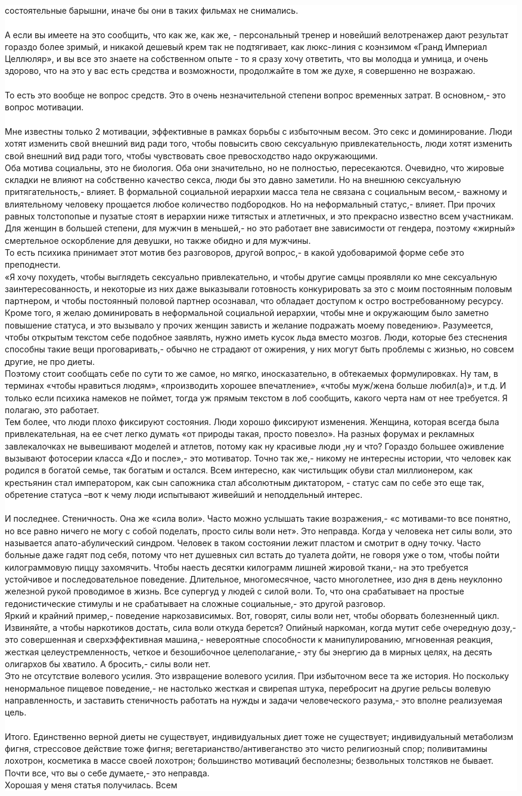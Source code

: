 состоятельные барышни, иначе бы они в таких фильмах не снимались. <br /><br />А если вы имеете на это сообщить, что как же, как же, - персональный тренер и новейший велотренажер дают результат гораздо более зримый, и никакой дешевый крем так не подтягивает, как люкс-линия с коэнзимом «Гранд Империал Целлюляр», и вы все это знаете на собственном опыте - то я сразу хочу ответить, что вы молодца и умница, и очень здорово, что на это у вас есть средства и возможности, продолжайте в том же духе, я совершенно не возражаю. <br /><br />То есть это вообще не вопрос средств. Это в очень незначительной степени вопрос временных затрат. В основном,- это вопрос мотивации. <br /><br />Мне известны только 2 мотивации, эффективные в рамках борьбы с избыточным весом. Это секс и доминирование. Люди хотят изменить свой внешний вид ради того, чтобы повысить свою сексуальную привлекательность, люди хотят изменить свой внешний вид ради того, чтобы чувствовать свое превосходство надо окружающими.<br />Оба мотива социальны, это не биология. Оба они значительно, но не полностью, пересекаются. Очевидно, что жировые складки не влияют на собственно качество секса, люди бы это давно заметили. Но на внешнюю сексуальную притягательность,- влияет. В формальной социальной иерархии масса тела не связана с социальным весом,- важному и влиятельному человеку прощается любое количество подбородков. Но на неформальный статус,- влияет. При прочих равных толстопопые и пузатые стоят в иерархии ниже титястых и атлетичных, и это прекрасно известно всем участникам. Для женщин в большей степени, для мужчин в меньшей,- но это работает вне зависимости от гендера, поэтому «жирный» смертельное оскорбление для девушки, но также обидно и для мужчины. <br />То есть психика принимает этот мотив без разговоров, другой вопрос,- в какой удобоваримой форме себе это преподнести. <br />«Я хочу похудеть, чтобы выглядеть сексуально привлекательно, и чтобы другие самцы проявляли ко мне сексуальную заинтересованность, и некоторые из них даже выказывали готовность конкурировать за это с моим постоянным половым партнером, и чтобы постоянный половой партнер осознавал, что обладает доступом к остро востребованному ресурсу. Кроме того, я желаю доминировать в неформальной социальной иерархии, чтобы мне и окружающим было заметно повышение статуса, и это вызывало у прочих женщин зависть и желание подражать моему поведению». Разумеется, чтобы открытым текстом себе подобное заявлять, нужно иметь кусок льда вместо мозгов. Люди, которые без стеснения способны такие вещи проговаривать,- обычно не страдают от ожирения, у них могут быть проблемы с жизнью, но совсем другие, не про диеты. <br />Поэтому стоит сообщать себе по сути то же самое, но мягко, иносказательно, в обтекаемых формулировках. Ну там, в терминах «чтобы нравиться людям», «производить хорошее впечатление», «чтобы муж/жена больше любил(а)», и т.д. И только если психика намеков не поймет, тогда уж прямым текстом в лоб сообщить, какого черта нам от нее требуется. Я полагаю, это работает.<br />Тем более, что люди плохо фиксируют состояния. Люди хорошо фиксируют изменения. Женщина, которая всегда была привлекательная, на ее счет легко думать «от природы такая, просто повезло». На разных форумах и рекламных завлекалочках не вывешивают моделей и атлетов, потому как ну красивые люди ,ну и что? Гораздо большее оживление вызывают фотосерии класса «До и после»,- это мотиватор. Точно так же,- никому не интересны истории, что человек как родился в богатой семье, так богатым и остался. Всем интересно, как чистильщик обуви стал миллионером, как крестьянин стал императором, как сын сапожника стал абсолютным диктатором, - статус сам по себе это еще так, обретение статуса –вот к чему люди испытывают живейший и неподдельный интерес.<br /><br />И последнее. Стеничность. Она же «сила воли». Часто можно услышать такие возражения,- «с мотивами-то все понятно, но все равно ничего не могу с собой поделать, просто силы воли нет». Это неправда. Когда у человека нет силы воли, это называется апато-абулический синдром. Человек в таком состоянии лежит пластом и смотрит в одну точку. Часто больные даже гадят под себя, потому что нет душевных сил встать до туалета дойти, не говоря уже о том, чтобы пойти килограммовую пиццу захомячить. Чтобы наесть десятки килограмм лишней жировой ткани,- на это требуется устойчивое и последовательное поведение. Длительное, многомесячное, часто многолетнее, изо дня в день неуклонно железной рукой проводимое в жизнь. Все супергуд у людей с силой воли. То, что она срабатывает на простые гедонистические стимулы и не срабатывает на сложные социальные,- это другой разговор. <br />Яркий и крайний пример,- поведение наркозависимых. Вот, говорят, силы воли нет, чтобы оборвать болезненный цикл. Извиняйте, а чтобы наркотиков достать, сила воли откуда берется? Опийный наркоман, когда мутит себе очередную дозу,- это совершенная и сверхэффективная машина,- невероятные способности к манипулированию, мгновенная реакция, жесткая целеустремленность, четкое и безошибочное целеполагание,- эту бы энергию да в мирных целях, на десять олигархов бы хватило. А бросить,- силы воли нет. <br />Это не отсутствие волевого усилия. Это извращение волевого усилия. При избыточном весе та же история. Но поскольку ненормальное пищевое поведение,- не настолько жесткая и свирепая штука, перебросит на другие рельсы волевую направленность, и заставить стеничность работать на нужды и задачи человеческого разума,- это вполне реализуемая цель. <br /><br />Итого. Единственно верной диеты не существует, индивидуальных диет тоже не существует; индивидуальный метаболизм фигня, стрессовое действие тоже фигня; вегетарианство/антивеганство это чисто религиозный спор; поливитамины лохотрон, косметика в массе своей лохотрон; большинство мотиваций бесполезны; безвольных толстяков не бывает. Почти все, что вы о себе думаете,- это неправда. <br />Хорошая у меня статья получилась. Всем